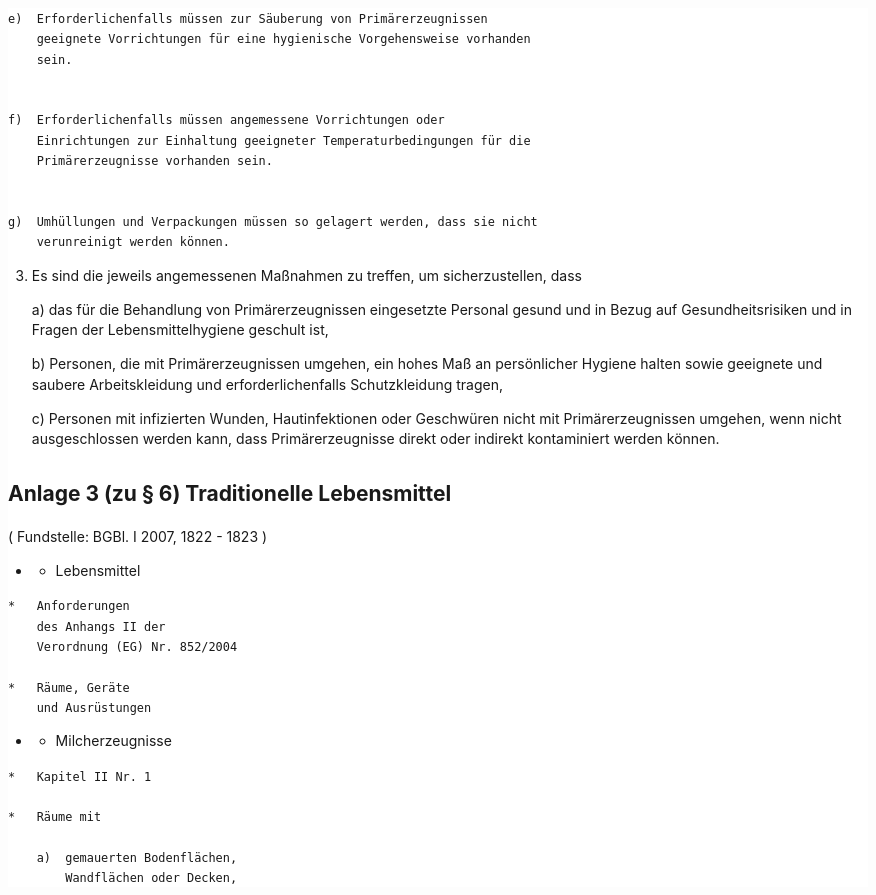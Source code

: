 
    e)  Erforderlichenfalls müssen zur Säuberung von Primärerzeugnissen
        geeignete Vorrichtungen für eine hygienische Vorgehensweise vorhanden
        sein.


    f)  Erforderlichenfalls müssen angemessene Vorrichtungen oder
        Einrichtungen zur Einhaltung geeigneter Temperaturbedingungen für die
        Primärerzeugnisse vorhanden sein.


    g)  Umhüllungen und Verpackungen müssen so gelagert werden, dass sie nicht
        verunreinigt werden können.





3.  Es sind die jeweils angemessenen Maßnahmen zu treffen, um
    sicherzustellen, dass

    a)  das für die Behandlung von Primärerzeugnissen eingesetzte Personal
        gesund und in Bezug auf Gesundheitsrisiken und in Fragen der
        Lebensmittelhygiene geschult ist,


    b)  Personen, die mit Primärerzeugnissen umgehen, ein hohes Maß an
        persönlicher Hygiene halten sowie geeignete und saubere
        Arbeitskleidung und erforderlichenfalls Schutzkleidung tragen,


    c)  Personen mit infizierten Wunden, Hautinfektionen oder Geschwüren nicht
        mit Primärerzeugnissen umgehen, wenn nicht ausgeschlossen werden kann,
        dass Primärerzeugnisse direkt oder indirekt kontaminiert werden
        können.








## Anlage 3 (zu § 6) Traditionelle Lebensmittel

( Fundstelle: BGBl. I 2007, 1822 - 1823 )

*    *   Lebensmittel

    *   Anforderungen
        des Anhangs II der
        Verordnung (EG) Nr. 852/2004

    *   Räume, Geräte
        und Ausrüstungen


*    *   Milcherzeugnisse

    *   Kapitel II Nr. 1

    *   Räume mit

        a)  gemauerten Bodenflächen,
            Wandflächen oder Decken,
